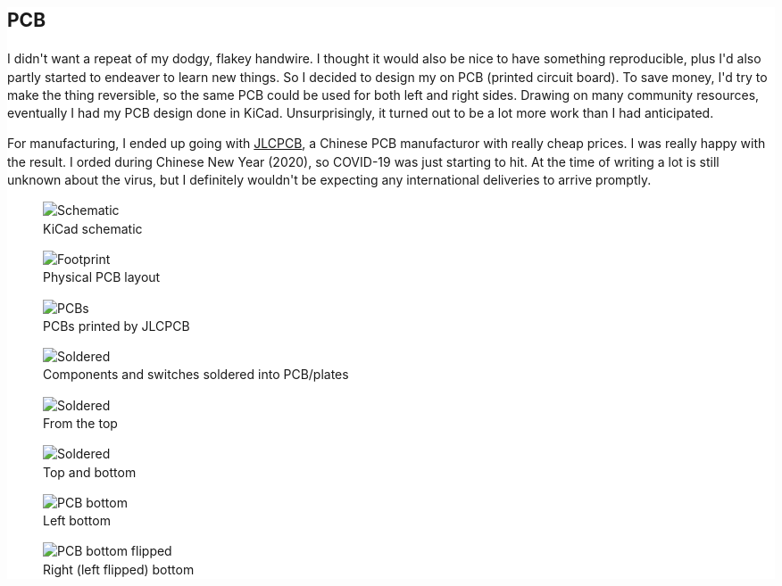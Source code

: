 ## PCB

I didn't want a repeat of my dodgy, flakey handwire. I thought it would also be nice to have something reproducible, plus I'd also partly started to endeaver to learn new things. So I decided to design my on PCB (printed circuit board). To save money, I'd try to make the thing reversible, so the same PCB could be used for both left and right sides. Drawing on many community resources, eventually I had my PCB design done in KiCad. Unsurprisingly, it turned out to be a lot more work than I had anticipated.

For manufacturing, I ended up going with [JLCPCB](http://jlcpcb.com/), a Chinese PCB manufacturor with really cheap prices. I was really happy with the result. I orded during Chinese New Year (2020), so COVID-19 was just starting to hit. At the time of writing a lot is still unknown about the virus, but I definitely wouldn't be expecting any international deliveries to arrive promptly.

<figure>
  <img src="{{site.baseurl}}/assets/images/schematic.png" alt="Schematic"/>
  <figcaption>KiCad schematic</figcaption>
</figure>

<figure>
  <img src="{{site.baseurl}}/assets/images/footprint.png" alt="Footprint"/>
  <figcaption>Physical PCB layout</figcaption>
</figure>

<figure>
  <img src="{{site.baseurl}}/assets/images/pcb-1.jpg" alt="PCBs"/>
  <figcaption>PCBs printed by JLCPCB</figcaption>
</figure>

<figure>
  <img src="{{site.baseurl}}/assets/images/soldered-1.jpg" alt="Soldered"/>
  <figcaption>Components and switches soldered into PCB/plates</figcaption>
</figure>

<figure>
  <img src="{{site.baseurl}}/assets/images/soldered-3.jpg" alt="Soldered"/>
  <figcaption>From the top</figcaption>
</figure>

<figure>
  <img src="{{site.baseurl}}/assets/images/soldered-2.jpg" alt="Soldered"/>
  <figcaption>Top and bottom</figcaption>
</figure>

<figure>
  <img src="{{site.baseurl}}/assets/images/pcb-close-2.jpg" alt="PCB bottom"/>
  <figcaption>Left bottom</figcaption>
</figure>

<figure>
  <img src="{{site.baseurl}}/assets/images/pcb-close-1.jpg" alt="PCB bottom flipped"/>
  <figcaption>Right (left flipped) bottom</figcaption>
</figure>
